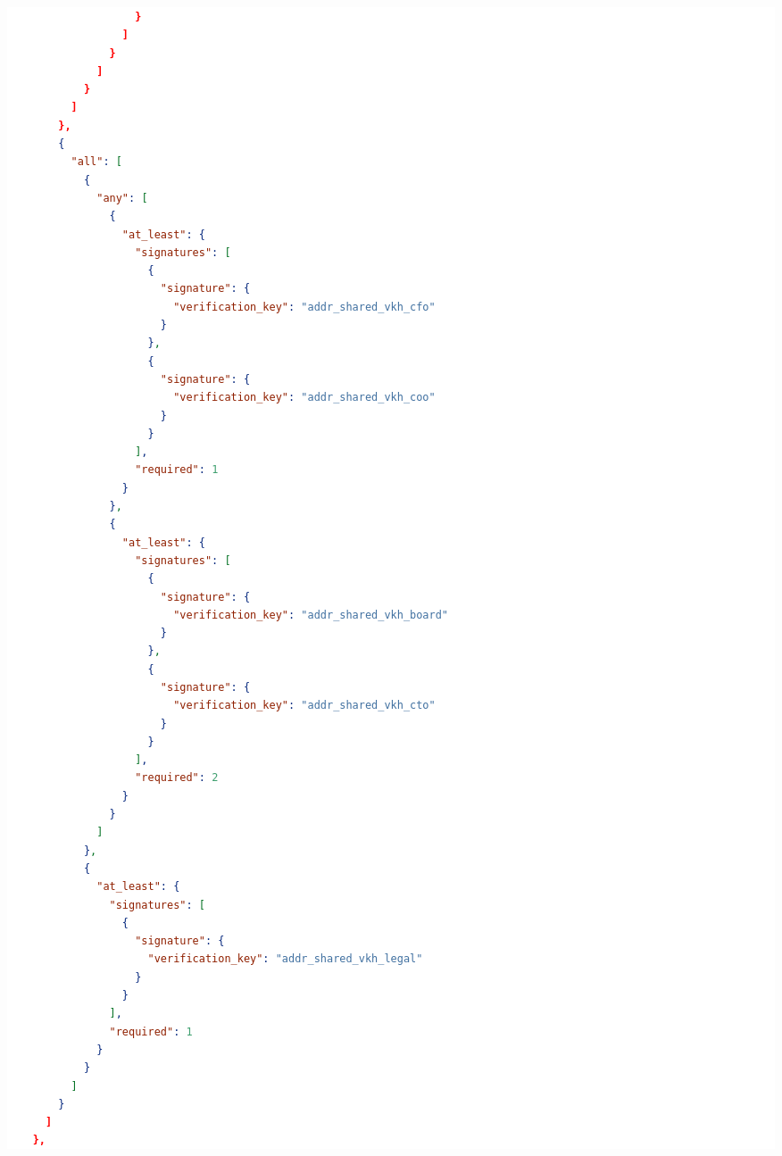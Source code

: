 ```json
                    }
                  ]
                }
              ]
            }
          ]
        },
        {
          "all": [
            {
              "any": [
                {
                  "at_least": {
                    "signatures": [
                      {
                        "signature": {
                          "verification_key": "addr_shared_vkh_cfo"
                        }
                      },
                      {
                        "signature": {
                          "verification_key": "addr_shared_vkh_coo"
                        }
                      }
                    ],
                    "required": 1
                  }
                },
                {
                  "at_least": {
                    "signatures": [
                      {
                        "signature": {
                          "verification_key": "addr_shared_vkh_board"
                        }
                      },
                      {
                        "signature": {
                          "verification_key": "addr_shared_vkh_cto"
                        }
                      }
                    ],
                    "required": 2
                  }
                }
              ]
            },
            {
              "at_least": {
                "signatures": [
                  {
                    "signature": {
                      "verification_key": "addr_shared_vkh_legal"
                    }
                  }
                ],
                "required": 1
              }
            }
          ]
        }
      ]
    },
```